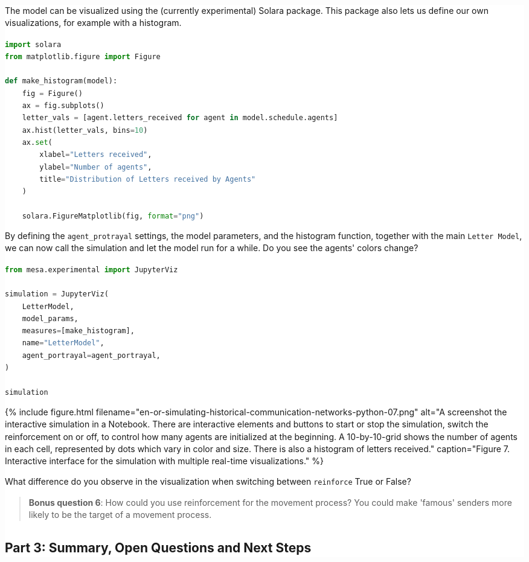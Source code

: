 The model can be visualized using the (currently experimental) Solara package. This package also lets us define our own visualizations, for example with a histogram.

```python
import solara
from matplotlib.figure import Figure

def make_histogram(model):
    fig = Figure()
    ax = fig.subplots()
    letter_vals = [agent.letters_received for agent in model.schedule.agents]
    ax.hist(letter_vals, bins=10)
    ax.set(
        xlabel="Letters received",
        ylabel="Number of agents",
        title="Distribution of Letters received by Agents"
    )

    solara.FigureMatplotlib(fig, format="png")
```

By defining the `agent_protrayal` settings, the model parameters, and the histogram function, together with the main `Letter Model`, we can now call the simulation and let the model run for a while. Do you see the agents' colors change?

```python 
from mesa.experimental import JupyterViz

simulation = JupyterViz(
    LetterModel,
    model_params,
    measures=[make_histogram],
    name="LetterModel",
    agent_portrayal=agent_portrayal,
)

simulation
```

{% include figure.html filename="en-or-simulating-historical-communication-networks-python-07.png" alt="A screenshot the interactive simulation in a Notebook. There are interactive elements and buttons to start or stop the simulation, switch the reinforcement on or off, to control how many agents are initialized at the beginning. A 10-by-10-grid shows the number of agents in each cell, represented by dots which vary in color and size. There is also a histogram of letters received." caption="Figure 7. Interactive interface for the simulation with multiple real-time visualizations." %}

What difference do you observe in the visualization when switching between `reinforce` True or False?

> **Bonus question 6**:
> How could you use reinforcement for the movement process? You could make 'famous' senders more likely to be the target of a movement process.

## Part 3: Summary, Open Questions and Next Steps


[^1]: Hotson, Howard, and Thomas Wallnig, [Eds.] (2019), Reassembling the Republic of Letters in the Digital Age: Standards, Systems, Scholarship. Göttingen, Germany: Göttingen University Press. [https://doi.org/10.17875/gup2019-1146](https://doi.org/10.17875/gup2019-1146).
[^2]: Ureña-Carrion, Javier, Petri Leskinen, Jouni Tuominen, Charles van den Heuvel, Eero Hyvönen, and Mikko Kivelä (2021), Communication Now and Then: Analyzing the Republic of Letters as a Communication Network. [http://arxiv.org/abs/2112.04336](http://arxiv.org/abs/2112.04336).
[^3]: Miert, Dirk van (2014), “What was the Republic of Letters? A brief introduction to a long history.” Groniek, no. 204/5 (2014). [https://ugp.rug.nl/groniek/article/view/27601](https://perma.cc/36K9-7LUU).
[^4]: Schmitz, Jascha Merijn: Simulation. In: AG Digital Humanities Theorie des Verbandes Digital Humanities im deutschsprachigen Raum e. V. (Hg.): Begriffe der Digital Humanities. Ein diskursives Glossar (= Zeitschrift für digitale Geisteswissenschaften / Working Papers, 2). Wolfenbüttel 2023. 25.05.2023. Version 2.0 vom 16.05.2024. HTML / XML / PDF. [https://doi.org/10.17175/wp_2023_011_v2](https://doi.org/10.17175/wp_2023_011_v2).
[^5]: Gavin, Michael. Agent-Based Modeling and Historical Simulation. Digital Humanities Quarterly, 008(4):195, December 2014. [http://www.digitalhumanities.org/dhq/vol/8/4/000195/000195.html](https://perma.cc/S3WG-SMXR).
[^6]: Romein, C. A., Max Kemman, Julie M. Birkholz, J. Baker, M. D. Gruijter, Albert Meroño-Peñuela, T. Ries, Ruben Ros, S. Scagliola (2020). State of the Field: Digital History. In: Journal of the Historical Association 105 (365), pp. 291-312.
[^7]: McCarty, Willard (2019). “Modeling the Actual, Simulating the Possible.” In The Shape of Data in the Digital Humanities: Modeling Texts and Text-Based Resources / Edited by Julia Flanders and Fotis Jannidis, and Willard McCarty. London: Routledge. [https://www.taylorfrancis.com/books/9781315552941](https://doi.org/10.4324/9781315552941).
[^8]: Scheuermann, Leif (2022), Über die Rolle computerbasierter Modellrechnungen und Simulationen für eine digitale Geschichte, In Digital History. Konzepte, Methoden und Kritiken Digitaler Geschichtswissenschaft. edited by Karoline Dominika Döring, Stefan Haas, Mareike König, and Jörg Wettlaufer. Berlin; Boston 2022 (Studies in Digital History and Hermeneutics 6).
[^9]: Wendell, Augustus, Burcak Ozludil Altin, and Ulysee Thompson (2016), “Prototyping a Temporospatial Simulation Framework:Case of an Ottoman Insane Asylum,” 485–91. Oulu, Finland. [https://doi.org/10.52842/conf.ecaade.2016.2.485](https://doi.org/10.52842/conf.ecaade.2016.2.485).
[^10]: Winsberg, Eric (2019), “Computer Simulations in Science.” In The Stanford Encyclopedia of Philosophy, eds.: Edward N. Zalta. Metaphysics Research Lab, Stanford University. [https://plato.stanford.edu/archives/win2019/entries/simulations-science/](https://perma.cc/7LZX-8XVR).
[^11]: Schmitz, Jascha Merijn and Buarque, Bernardo Sousa. 2023. "Introduction to Agent-Based Modeling for Historians", ModelSEN Compendium. [https://modelsen.gea.mpg.de/jupyterbooks/book/abmintro/](https://modelsen.gea.mpg.de/jupyterbooks/book/abmintro/). Accessed: June 3rd, 2024.
[^14]: Levison, M, R Gerard Ward, and John W Webb,(1972), “The Settlement of Polynesia: A Report on a Computer Simulation.” Archaeology & Physical Anthropology in Oceania 7, no. 3 (1972): 234–45.
[^15]: Wachter, Kenneth W., Peter Laslett, and Eugene A. Hammel (1978), Statistical Studies of Historical Social Structure. Population and Social Structure: Advances in Historical Demography. London: Academic Press.
[^16]: Wachter, Kenneth W., and Eugene A. Hammel (1986), “The Genesis of Experimental History.” In The World We Have Gained: Histories of Population and Social Structure. Essays Presented to Peter Laslett on His Seventieth Birthday., edited by Lloyd Bonfield, Richard M. Smith, and Keith Wrightson. Oxford: Basil Blackwell Ltd.
[^12]: Epstein, Joshua M., and Robert Axtell (1996), Growing Artificial Societies. Social Science from the Bottom Up. Washington: Brookings Institution Press.
[^13]: Gooding, Tim (2019), “Agent-Based Model History and Development.” In Economics for a Fairer Society, by Tim Gooding, 25–36. Cham: Springer International Publishing. [https://doi.org/10.1007/978-3-030-17020-2_4](https://doi.org/10.1007/978-3-030-17020-2_4).
[^17]: Mitchell, Melanie (2011), Complexity: A Guided Tour. Oxford: Oxford University Press.
[^18]: See for example Alexander, Sarah and Paul Block (2022), Integration of seasonal precipitation forecast information into local-level agricultural decision-making using an Agent-Based Model to support community adaptation, in: Climate Risk Management 36, p.100417. [https://doi.org/10.1016/j.crm.2022.100417](https://doi.org/10.1016/j.crm.2022.100417).
[^19]: Sikk, Kaarel and Geoffrey Caruso (2020), A spatially explicit Agent-Based Model of central place foraging theory and its explanatory power for hunter-gatherers settlement patterns formation processes, in: Adaptive Behavior 28 (5), pp. 377-397. [https://doi.org/10.1177/1059712320922915](https://doi.org/10.1177/1059712320922915). 
[^20]: Graham, Shawn. An Enchantment of Digital Archaeology: Raising the Dead with Agent-Based Models, Archaeogaming and Artificial Intelligence. Digital Archaeology: Documenting the Anthropocene 1. online: Berghahn Books, 2020. [https://doi.org/10.1515/9781789207873](https://doi.org/10.1515/9781789207873).
[^21]: Brughmans, Tom, and Andrew Wilson, eds. Simulating Roman Economies: Theories, Methods, and Computational Models. Oxford: Oxford University Press, 2022. [https://doi.org/10.1093/oso/9780192857828.001.0001](https://doi.org/10.1093/oso/9780192857828.001.0001).
[^22]: Wachter, Laslett and Hammel 1978, p. xix
[^23]: Comer, Kenneth W. “Who Goes First? An Examination of the Impact of Activation on Outcome Behavior in AgentBased Models.” George Mason University, 2014. [https://hdl.handle.net/1920/9070]([https://hdl.handle.net/1920/9070](https://perma.cc/BQ7J-GNPV)).
[^24]: Unlike `mesa.model` or `mesa.agent`, `mesa.time` has multiple classes (e.g. `RandomActivation`, `StagedActivation` etc). To ensure context, time is used in the import as evidenced below with `mesa.time.RandomActivation`.  You can see the different time classes at [mesa.time](https://github.com/projectmesa/mesa/blob/main/mesa/time.py).
[^25]: Other types of space available include `HexGrid`, `NetworkGrid`, and the previously mentioned `ContinuousSpace`. Similar to `mesa.time` context is retained with `mesa.space.[enter class]`. You can see the different classes at [`mesa.space`](https://github.com/projectmesa/mesa/blob/main/mesa/space.py).
[^26]: Mehdizadeh, Milad, Trond Nordfjaern, und Christian A. Klöckner. (2022). “A systematic review of the Agent-Based Modelling/simulation paradigm in mobility transition“. Technological Forecasting and Social Change 184:122011, p.8-9. [https://doi.org/10.1016/j.techfore.2022.122011](https://doi.org/10.1016/j.techfore.2022.122011).
[^27]: Avena-Koenigsberger, Andrea, Joaquín Goñi, Ricard Solé, and Olaf Sporns. “Network Morphospace.” Journal of The Royal Society Interface 12, no. 103 (2015): 20140881. <https://doi.org/10.1098/rsif.2014.0881>.
[^28]: Grimm, Volker and Railsback, Steven F. and Vincenot, Christian E. and Berger, Uta and Gallagher, Cara and DeAngelis, Donald L. and Edmonds, Bruce and Ge, Jiaqi and Giske, Jarl and Groeneveld, Jürgen and Johnston, Alice S.A. and Milles, Alexander and Nabe-Nielsen, Jacob and Polhill, J. Gareth and Radchuk, Viktoriia and Rohwäder, Marie-Sophie and Stillman, Richard A. and Thiele, Jan C. and Ayllon, Daniel (2020).  The ODD Protocol for Describing Agent-Based and Other Simulation Models:  A Second Update to Improve Clarity, Replication, and StructuralRealism’ Journal of Artificial Societies and Social Simulation 23 (2) 7. [https://doi:10.18564/jasss.4259](https://doi:10.18564/jasss.4259).